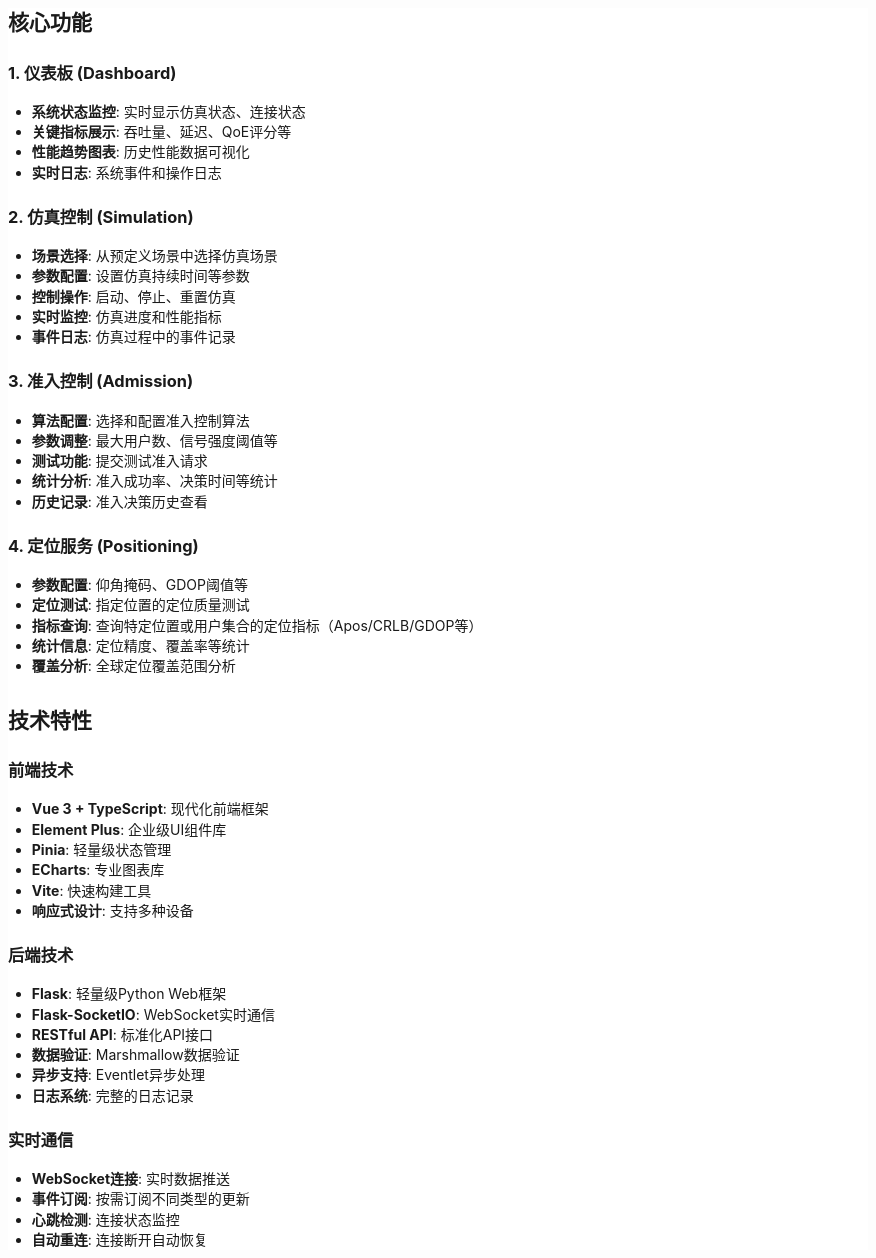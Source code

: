 ## 核心功能

### 1. 仪表板 (Dashboard)
- **系统状态监控**: 实时显示仿真状态、连接状态
- **关键指标展示**: 吞吐量、延迟、QoE评分等
- **性能趋势图表**: 历史性能数据可视化
- **实时日志**: 系统事件和操作日志

### 2. 仿真控制 (Simulation)
- **场景选择**: 从预定义场景中选择仿真场景
- **参数配置**: 设置仿真持续时间等参数
- **控制操作**: 启动、停止、重置仿真
- **实时监控**: 仿真进度和性能指标
- **事件日志**: 仿真过程中的事件记录

### 3. 准入控制 (Admission)
- **算法配置**: 选择和配置准入控制算法
- **参数调整**: 最大用户数、信号强度阈值等
- **测试功能**: 提交测试准入请求
- **统计分析**: 准入成功率、决策时间等统计
- **历史记录**: 准入决策历史查看

### 4. 定位服务 (Positioning)
- **参数配置**: 仰角掩码、GDOP阈值等
- **定位测试**: 指定位置的定位质量测试
- **指标查询**: 查询特定位置或用户集合的定位指标（Apos/CRLB/GDOP等）
- **统计信息**: 定位精度、覆盖率等统计
- **覆盖分析**: 全球定位覆盖范围分析

## 技术特性

### 前端技术
- **Vue 3 + TypeScript**: 现代化前端框架
- **Element Plus**: 企业级UI组件库
- **Pinia**: 轻量级状态管理
- **ECharts**: 专业图表库
- **Vite**: 快速构建工具
- **响应式设计**: 支持多种设备

### 后端技术
- **Flask**: 轻量级Python Web框架
- **Flask-SocketIO**: WebSocket实时通信
- **RESTful API**: 标准化API接口
- **数据验证**: Marshmallow数据验证
- **异步支持**: Eventlet异步处理
- **日志系统**: 完整的日志记录

### 实时通信
- **WebSocket连接**: 实时数据推送
- **事件订阅**: 按需订阅不同类型的更新
- **心跳检测**: 连接状态监控
- **自动重连**: 连接断开自动恢复
